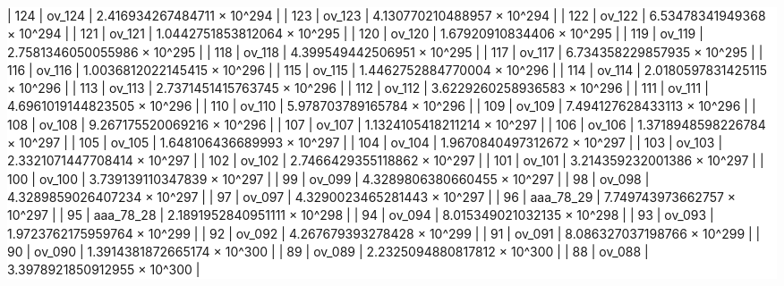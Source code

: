 | 124 | ov_124 | 2.416934267484711 × 10^294 |
| 123 | ov_123 | 4.130770210488957 × 10^294 |
| 122 | ov_122 | 6.53478341949368 × 10^294 |
| 121 | ov_121 | 1.0442751853812064 × 10^295 |
| 120 | ov_120 | 1.67920910834406 × 10^295 |
| 119 | ov_119 | 2.7581346050055986 × 10^295 |
| 118 | ov_118 | 4.399549442506951 × 10^295 |
| 117 | ov_117 | 6.734358229857935 × 10^295 |
| 116 | ov_116 | 1.0036812022145415 × 10^296 |
| 115 | ov_115 | 1.4462752884770004 × 10^296 |
| 114 | ov_114 | 2.0180597831425115 × 10^296 |
| 113 | ov_113 | 2.7371451415763745 × 10^296 |
| 112 | ov_112 | 3.6229260258936583 × 10^296 |
| 111 | ov_111 | 4.6961019144823505 × 10^296 |
| 110 | ov_110 | 5.978703789165784 × 10^296 |
| 109 | ov_109 | 7.494127628433113 × 10^296 |
| 108 | ov_108 | 9.267175520069216 × 10^296 |
| 107 | ov_107 | 1.1324105418211214 × 10^297 |
| 106 | ov_106 | 1.3718948598226784 × 10^297 |
| 105 | ov_105 | 1.648106436689993 × 10^297 |
| 104 | ov_104 | 1.9670840497312672 × 10^297 |
| 103 | ov_103 | 2.3321071447708414 × 10^297 |
| 102 | ov_102 | 2.7466429355118862 × 10^297 |
| 101 | ov_101 | 3.214359232001386 × 10^297 |
| 100 | ov_100 | 3.739139110347839 × 10^297 |
| 99 | ov_099 | 4.3289806380660455 × 10^297 |
| 98 | ov_098 | 4.3289859026407234 × 10^297 |
| 97 | ov_097 | 4.3290023465281443 × 10^297 |
| 96 | aaa_78_29 | 7.749743973662757 × 10^297 |
| 95 | aaa_78_28 | 2.1891952840951111 × 10^298 |
| 94 | ov_094 | 8.015349021032135 × 10^298 |
| 93 | ov_093 | 1.9723762175959764 × 10^299 |
| 92 | ov_092 | 4.267679393278428 × 10^299 |
| 91 | ov_091 | 8.086327037198766 × 10^299 |
| 90 | ov_090 | 1.3914381872665174 × 10^300 |
| 89 | ov_089 | 2.2325094880817812 × 10^300 |
| 88 | ov_088 | 3.3978921850912955 × 10^300 |